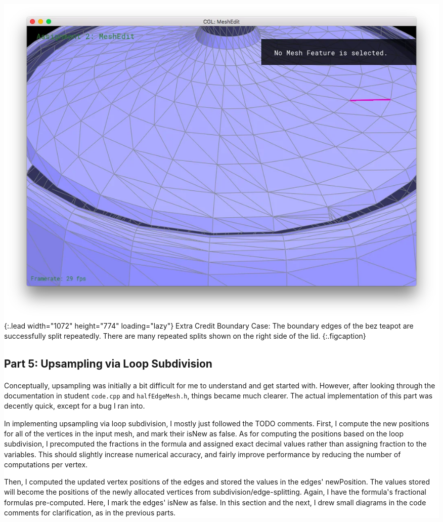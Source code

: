 
![part4-2.webp](/assets/webp/cs184/2/part4-2.webp){:.lead width="1072" height="774" loading="lazy"}
Extra Credit Boundary Case: The boundary edges of the bez teapot are successfully split repeatedly. There are many repeated splits shown on the right side of the lid.
{:.figcaption}

## Part 5: Upsampling via Loop Subdivision
Conceptually, upsampling was initially a bit difficult for me to understand and get started with. However, after looking through the documentation in student `code.cpp` and `halfEdgeMesh.h`, things became much clearer. The actual implementation of this part was decently quick, except for a bug I ran into.

In implementing upsampling via loop subdivision, I mostly just followed the TODO comments. First, I compute the new positions for all of the vertices in the input mesh, and mark their isNew as false. As for computing the positions based on the loop subdivision, I precomputed the fractions in the formula and assigned exact decimal values rather than assigning fraction to the variables. This should slightly increase numerical accuracy, and fairly improve performance by reducing the number of computations per vertex.

Then, I computed the updated vertex positions of the edges and stored the values in the edges' newPosition. The values stored will become the positions of the newly allocated vertices from subdivision/edge-splitting. Again, I have the formula's fractional formulas pre-computed. Here, I mark the edges' isNew as false. In this section and the next, I drew small diagrams in the code comments for clarification, as in the previous parts.
